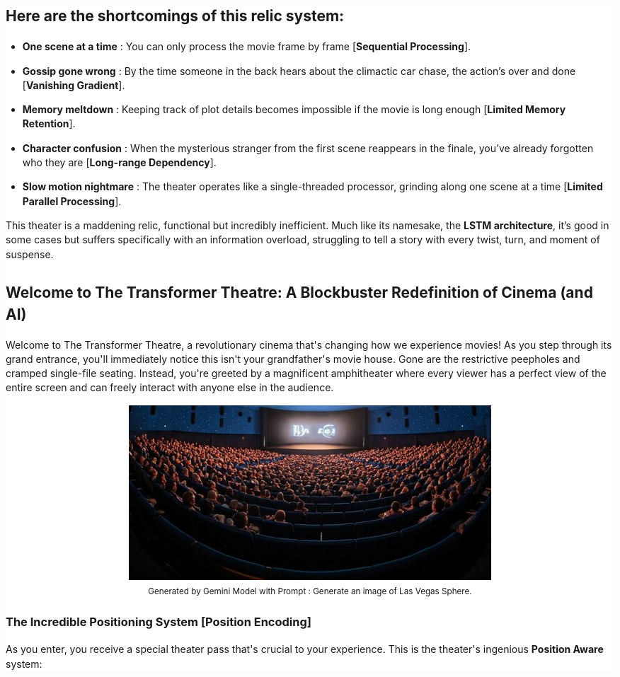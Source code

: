 ## Here are the shortcomings of this relic system:  

- **One scene at a time** : You can only process the movie frame by frame [**Sequential Processing**].  

- **Gossip gone wrong** : By the time someone in the back hears about the climactic car chase, the action’s over and done [**Vanishing Gradient**].  

- **Memory meltdown** : Keeping track of plot details becomes impossible if the movie is long enough [**Limited Memory Retention**].  

- **Character confusion** : When the mysterious stranger from the first scene reappears in the finale, you’ve already forgotten who they are [**Long-range Dependency**].  

- **Slow motion nightmare** : The theater operates like a single-threaded processor, grinding along one scene at a time [**Limited Parallel Processing**].  

This theater is a maddening relic, functional but incredibly inefficient. Much like its namesake, the **LSTM architecture**, it’s good in some cases but suffers specifically with an information overload, struggling to tell a story with every twist, turn, and moment of suspense.


## Welcome to The Transformer Theatre: A Blockbuster Redefinition of Cinema (and AI)

Welcome to The Transformer Theatre, a revolutionary cinema that's changing how we experience movies! As you step through its grand entrance, 
you'll immediately notice this isn't your grandfather's movie house. Gone are the restrictive peepholes and cramped single-file seating. Instead, you're greeted by a magnificent amphitheater where every viewer
has a perfect view of the entire screen and can freely interact with anyone else in the audience. 
<center><img src='./assets/img/posts/20250105/3.jpg'></center>
<center><small>Generated by Gemini Model with Prompt : Generate an image of Las Vegas Sphere.</small></center>

### The Incredible Positioning System [**Position Encoding**]

As you enter, you receive a special theater pass that's crucial to your experience. This is the theater's ingenious **Position Aware** system:

